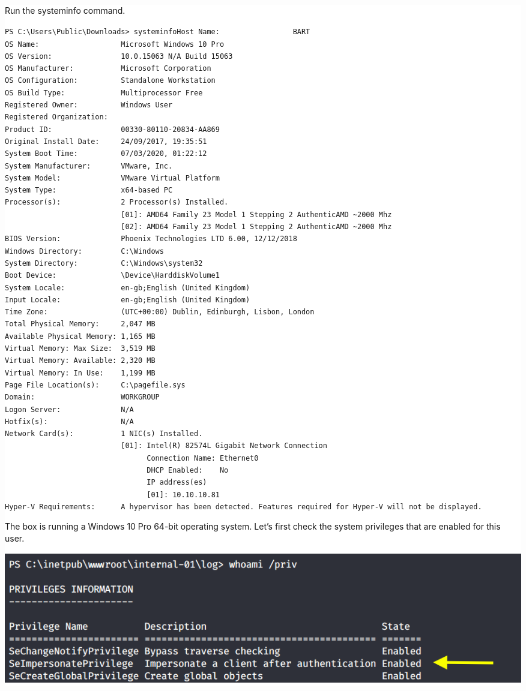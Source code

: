 Run the systeminfo command.

```text
PS C:\Users\Public\Downloads> systeminfoHost Name:                 BART
OS Name:                   Microsoft Windows 10 Pro
OS Version:                10.0.15063 N/A Build 15063
OS Manufacturer:           Microsoft Corporation
OS Configuration:          Standalone Workstation
OS Build Type:             Multiprocessor Free
Registered Owner:          Windows User
Registered Organization:   
Product ID:                00330-80110-20834-AA869
Original Install Date:     24/09/2017, 19:35:51
System Boot Time:          07/03/2020, 01:22:12
System Manufacturer:       VMware, Inc.
System Model:              VMware Virtual Platform
System Type:               x64-based PC
Processor(s):              2 Processor(s) Installed.
                           [01]: AMD64 Family 23 Model 1 Stepping 2 AuthenticAMD ~2000 Mhz
                           [02]: AMD64 Family 23 Model 1 Stepping 2 AuthenticAMD ~2000 Mhz
BIOS Version:              Phoenix Technologies LTD 6.00, 12/12/2018
Windows Directory:         C:\Windows
System Directory:          C:\Windows\system32
Boot Device:               \Device\HarddiskVolume1
System Locale:             en-gb;English (United Kingdom)
Input Locale:              en-gb;English (United Kingdom)
Time Zone:                 (UTC+00:00) Dublin, Edinburgh, Lisbon, London
Total Physical Memory:     2,047 MB
Available Physical Memory: 1,165 MB
Virtual Memory: Max Size:  3,519 MB
Virtual Memory: Available: 2,320 MB
Virtual Memory: In Use:    1,199 MB
Page File Location(s):     C:\pagefile.sys
Domain:                    WORKGROUP
Logon Server:              N/A
Hotfix(s):                 N/A
Network Card(s):           1 NIC(s) Installed.
                           [01]: Intel(R) 82574L Gigabit Network Connection
                                 Connection Name: Ethernet0
                                 DHCP Enabled:    No
                                 IP address(es)
                                 [01]: 10.10.10.81
Hyper-V Requirements:      A hypervisor has been detected. Features required for Hyper-V will not be displayed.
```

The box is running a Windows 10 Pro 64-bit operating system. Let’s first check the system privileges that are enabled for this user.

![](../images/max/914/1*4VB2ovl0Dt3VBiE_KneCjA.png)
